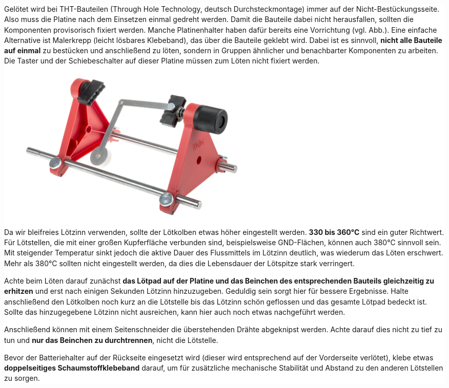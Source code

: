 Gelötet wird bei THT-Bauteilen (Through Hole Technology, deutsch Durchsteckmontage) immer auf der Nicht-Bestückungsseite. Also muss die Platine nach dem Einsetzen einmal gedreht werden. Damit die Bauteile dabei nicht herausfallen, sollten die Komponenten provisorisch fixiert werden. Manche Platinenhalter haben dafür bereits eine Vorrichtung (vgl. Abb.). Eine einfache Alternative ist Malerkrepp (leicht lösbares Klebeband), das über die Bauteile geklebt wird. Dabei ist es sinnvoll, **nicht alle Bauteile auf einmal** zu bestücken und anschließend zu löten, sondern in Gruppen ähnlicher und benachbarter Komponenten zu arbeiten. Die Taster und der Schiebeschalter auf dieser Platine müssen zum Löten nicht fixiert werden.

<img src="img/Platinenhalter.webp" alt="Platinenhalter" width="500">

Da wir bleifreies Lötzinn verwenden, sollte der Lötkolben etwas höher eingestellt werden. **330 bis 360°C** sind ein guter Richtwert. Für Lötstellen, die mit einer großen Kupferfläche verbunden sind, beispielsweise GND-Flächen, können auch 380°C sinnvoll sein. Mit steigender Temperatur sinkt jedoch die aktive Dauer des Flussmittels im Lötzinn deutlich, was wiederum das Löten erschwert. Mehr als 380°C sollten nicht eingestellt werden, da dies die Lebensdauer der Lötspitze stark verringert.

Achte beim Löten darauf zunächst **das Lötpad auf der Platine und das Beinchen des entsprechenden Bauteils gleichzeitig zu erhitzen** und erst nach einigen Sekunden Lötzinn hinzuzugeben. Geduldig sein sorgt hier für bessere Ergebnisse. Halte anschließend den Lötkolben noch kurz an die Lötstelle bis das Lötzinn schön geflossen und das gesamte Lötpad bedeckt ist. Sollte das hinzugegebene Lötzinn nicht ausreichen, kann hier auch noch etwas nachgeführt werden. 

Anschließend können mit einem Seitenschneider die überstehenden Drähte abgeknipst werden. Achte darauf dies nicht zu tief zu tun und **nur das Beinchen zu durchtrennen**, nicht die Lötstelle.

Bevor der Batteriehalter auf der Rückseite eingesetzt wird (dieser wird entsprechend auf der Vorderseite verlötet), klebe etwas **doppelseitiges Schaumstoffklebeband** darauf, um für zusätzliche mechanische Stabilität und Abstand zu den anderen Lötstellen zu sorgen.
